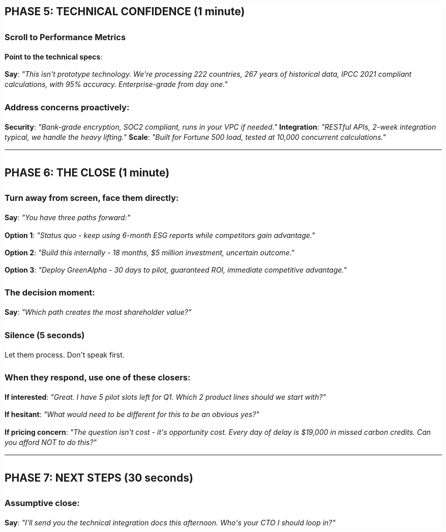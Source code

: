 
## **PHASE 5: TECHNICAL CONFIDENCE (1 minute)**

### **Scroll to Performance Metrics**
**Point to the technical specs**:

**Say**: *"This isn't prototype technology. We're processing 222 countries, 267 years of historical data, IPCC 2021 compliant calculations, with 95% accuracy. Enterprise-grade from day one."*

### **Address concerns proactively**:
**Security**: *"Bank-grade encryption, SOC2 compliant, runs in your VPC if needed."*
**Integration**: *"RESTful APIs, 2-week integration typical, we handle the heavy lifting."*
**Scale**: *"Built for Fortune 500 load, tested at 10,000 concurrent calculations."*

---

## **PHASE 6: THE CLOSE (1 minute)**

### **Turn away from screen, face them directly**:

**Say**: *"You have three paths forward:"*

**Option 1**: *"Status quo - keep using 6-month ESG reports while competitors gain advantage."*

**Option 2**: *"Build this internally - 18 months, $5 million investment, uncertain outcome."*

**Option 3**: *"Deploy GreenAlpha - 30 days to pilot, guaranteed ROI, immediate competitive advantage."*

### **The decision moment**:
**Say**: *"Which path creates the most shareholder value?"*

### **Silence** (5 seconds)
Let them process. Don't speak first.

### **When they respond**, use one of these closers:

**If interested**:
*"Great. I have 5 pilot slots left for Q1. Which 2 product lines should we start with?"*

**If hesitant**:
*"What would need to be different for this to be an obvious yes?"*

**If pricing concern**:
*"The question isn't cost - it's opportunity cost. Every day of delay is $19,000 in missed carbon credits. Can you afford NOT to do this?"*

---

## **PHASE 7: NEXT STEPS (30 seconds)**

### **Assumptive close**:
**Say**: *"I'll send you the technical integration docs this afternoon. Who's your CTO I should loop in?"*
